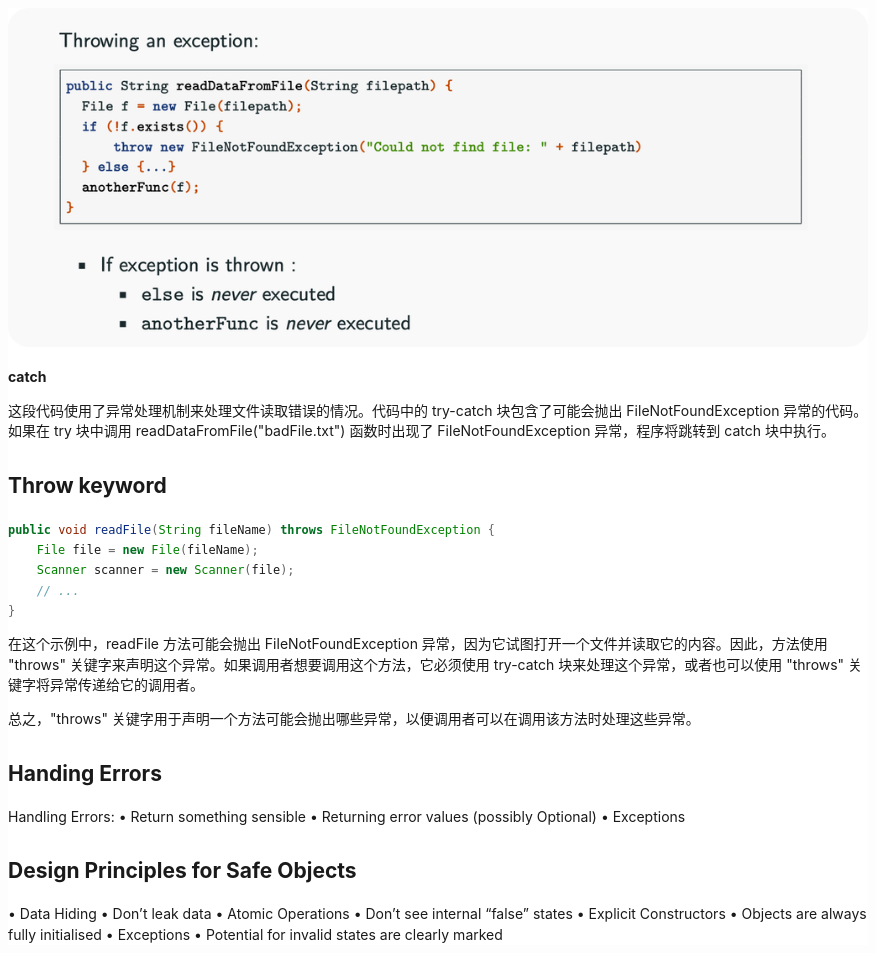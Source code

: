 ![](assets/Pasted%20image%2020230425113538.png)


**catch**

这段代码使用了异常处理机制来处理文件读取错误的情况。代码中的 try-catch 块包含了可能会抛出 FileNotFoundException 异常的代码。如果在 try 块中调用 readDataFromFile("badFile.txt") 函数时出现了 FileNotFoundException 异常，程序将跳转到 catch 块中执行。


## Throw keyword
```java
public void readFile(String fileName) throws FileNotFoundException {
    File file = new File(fileName);
    Scanner scanner = new Scanner(file);
    // ...
}
```

在这个示例中，readFile 方法可能会抛出 FileNotFoundException 异常，因为它试图打开一个文件并读取它的内容。因此，方法使用 "throws" 关键字来声明这个异常。如果调用者想要调用这个方法，它必须使用 try-catch 块来处理这个异常，或者也可以使用 "throws" 关键字将异常传递给它的调用者。

总之，"throws" 关键字用于声明一个方法可能会抛出哪些异常，以便调用者可以在调用该方法时处理这些异常。

## Handing Errors

Handling Errors: 
• Return something sensible 
• Returning error values (possibly Optional) 
• Exceptions

## Design Principles for Safe Objects
• Data Hiding • Don’t leak data 
• Atomic Operations • Don’t see internal “false” states 
• Explicit Constructors • Objects are always fully initialised 
• Exceptions • Potential for invalid states are clearly marked
